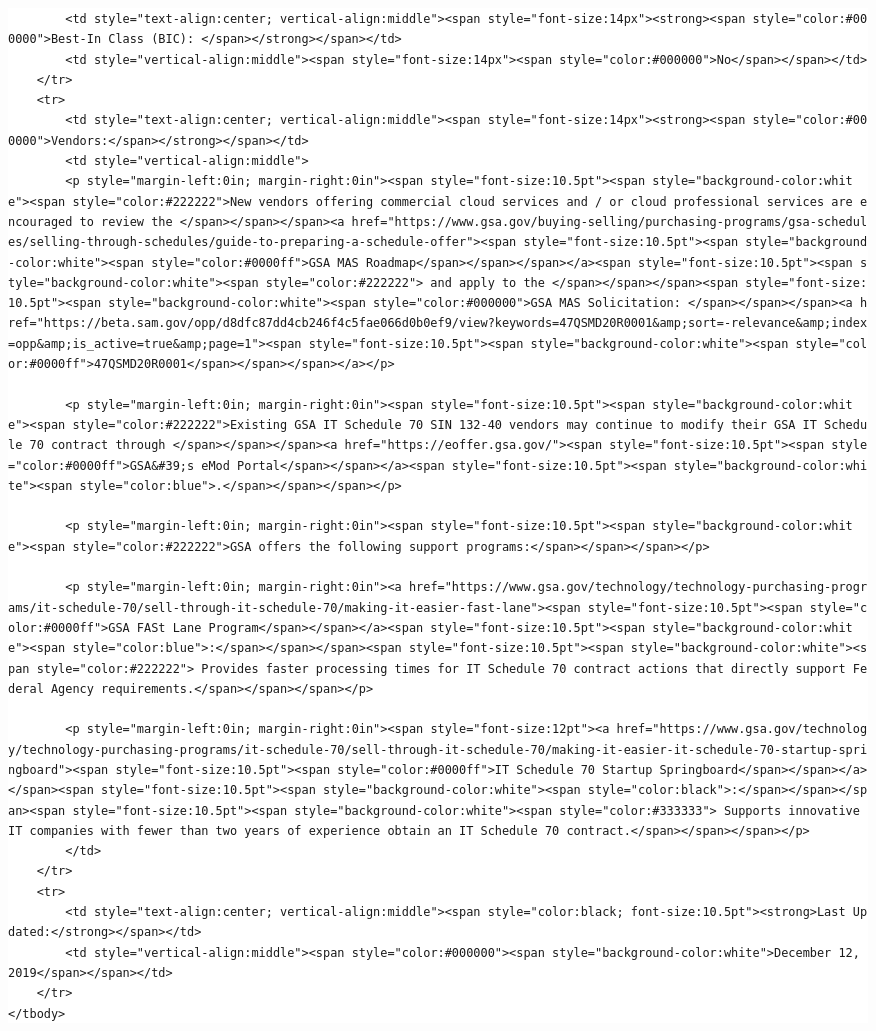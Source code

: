 			<td style="text-align:center; vertical-align:middle"><span style="font-size:14px"><strong><span style="color:#000000">Best-In Class (BIC): </span></strong></span></td>
			<td style="vertical-align:middle"><span style="font-size:14px"><span style="color:#000000">No</span></span></td>
		</tr>
		<tr>
			<td style="text-align:center; vertical-align:middle"><span style="font-size:14px"><strong><span style="color:#000000">Vendors:</span></strong></span></td>
			<td style="vertical-align:middle">
			<p style="margin-left:0in; margin-right:0in"><span style="font-size:10.5pt"><span style="background-color:white"><span style="color:#222222">New vendors offering commercial cloud services and / or cloud professional services are encouraged to review the </span></span></span><a href="https://www.gsa.gov/buying-selling/purchasing-programs/gsa-schedules/selling-through-schedules/guide-to-preparing-a-schedule-offer"><span style="font-size:10.5pt"><span style="background-color:white"><span style="color:#0000ff">GSA MAS Roadmap</span></span></span></a><span style="font-size:10.5pt"><span style="background-color:white"><span style="color:#222222"> and apply to the </span></span></span><span style="font-size:10.5pt"><span style="background-color:white"><span style="color:#000000">GSA MAS Solicitation: </span></span></span><a href="https://beta.sam.gov/opp/d8dfc87dd4cb246f4c5fae066d0b0ef9/view?keywords=47QSMD20R0001&amp;sort=-relevance&amp;index=opp&amp;is_active=true&amp;page=1"><span style="font-size:10.5pt"><span style="background-color:white"><span style="color:#0000ff">47QSMD20R0001</span></span></span></a></p>

			<p style="margin-left:0in; margin-right:0in"><span style="font-size:10.5pt"><span style="background-color:white"><span style="color:#222222">Existing GSA IT Schedule 70 SIN 132-40 vendors may continue to modify their GSA IT Schedule 70 contract through </span></span></span><a href="https://eoffer.gsa.gov/"><span style="font-size:10.5pt"><span style="color:#0000ff">GSA&#39;s eMod Portal</span></span></a><span style="font-size:10.5pt"><span style="background-color:white"><span style="color:blue">.</span></span></span></p>

			<p style="margin-left:0in; margin-right:0in"><span style="font-size:10.5pt"><span style="background-color:white"><span style="color:#222222">GSA offers the following support programs:</span></span></span></p>

			<p style="margin-left:0in; margin-right:0in"><a href="https://www.gsa.gov/technology/technology-purchasing-programs/it-schedule-70/sell-through-it-schedule-70/making-it-easier-fast-lane"><span style="font-size:10.5pt"><span style="color:#0000ff">GSA FASt Lane Program</span></span></a><span style="font-size:10.5pt"><span style="background-color:white"><span style="color:blue">:</span></span></span><span style="font-size:10.5pt"><span style="background-color:white"><span style="color:#222222"> Provides faster processing times for IT Schedule 70 contract actions that directly support Federal Agency requirements.</span></span></span></p>

			<p style="margin-left:0in; margin-right:0in"><span style="font-size:12pt"><a href="https://www.gsa.gov/technology/technology-purchasing-programs/it-schedule-70/sell-through-it-schedule-70/making-it-easier-it-schedule-70-startup-springboard"><span style="font-size:10.5pt"><span style="color:#0000ff">IT Schedule 70 Startup Springboard</span></span></a></span><span style="font-size:10.5pt"><span style="background-color:white"><span style="color:black">:</span></span></span><span style="font-size:10.5pt"><span style="background-color:white"><span style="color:#333333"> Supports innovative IT companies with fewer than two years of experience obtain an IT Schedule 70 contract.</span></span></span></p>
			</td>
		</tr>
		<tr>
			<td style="text-align:center; vertical-align:middle"><span style="color:black; font-size:10.5pt"><strong>Last Updated:</strong></span></td>
			<td style="vertical-align:middle"><span style="color:#000000"><span style="background-color:white">December 12, 2019</span></span></td>
		</tr>
	</tbody>
</table>

